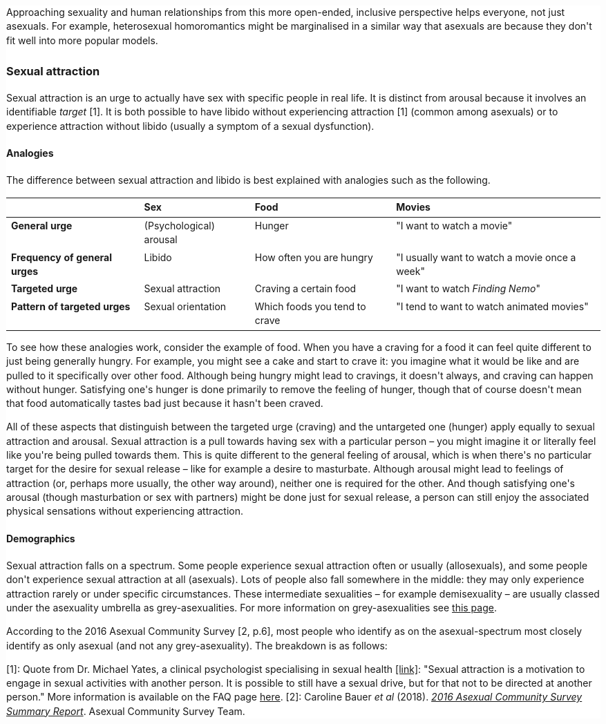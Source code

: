Approaching sexuality and human relationships from this more open-ended, inclusive perspective helps everyone, not just asexuals. For example, heterosexual homoromantics might be marginalised in a similar way that asexuals are because they don't fit well into more popular models.

### Sexual attraction

Sexual attraction is an urge to actually have sex with specific people in real life. It is distinct from arousal because it involves an identifiable *target* [1]. It is both possible to have libido without experiencing attraction [1] (common among asexuals) or to experience attraction without libido (usually a symptom of a sexual dysfunction).

#### Analogies

The difference between sexual attraction and libido is best explained with analogies such as the following. 

|   |**Sex**|**Food**|**Movies**|
|:-|:-|:-|:-|
|**General urge**|(Psychological) arousal|Hunger|"I want to watch a movie"|
|**Frequency of general urges**|Libido|How often you are hungry|"I usually want to watch a movie once a week"|
|**Targeted urge**|Sexual attraction|Craving a certain food|"I want to watch *Finding Nemo*"|
|**Pattern of targeted urges**|Sexual orientation|Which foods you tend to crave|"I tend to want to watch animated movies"|

To see how these analogies work, consider the example of food. When you have a craving for a food it can feel quite different to just being generally hungry. For example, you might see a cake and start to crave it: you imagine what it would be like and are pulled to it specifically over other food. Although being hungry might lead to cravings, it doesn't always, and craving can happen without hunger. Satisfying one's hunger is done primarily to remove the feeling of hunger, though that of course doesn't mean that food automatically tastes bad just because it hasn't been craved.

All of these aspects that distinguish between the targeted urge (craving) and the untargeted one (hunger) apply equally to sexual attraction and arousal. Sexual attraction is a pull towards having sex with a particular person – you might imagine it or literally feel like you're being pulled towards them. This is quite different to the general feeling of arousal, which is when there's no particular target for the desire for sexual release – like for example a desire to masturbate. Although arousal might lead to feelings of attraction (or, perhaps more usually, the other way around), neither one is required for the other. And though satisfying one's arousal (though masturbation or sex with partners) might be done just for sexual release, a person can still enjoy the associated physical sensations without experiencing attraction.

#### Demographics

Sexual attraction falls on a spectrum. Some people experience sexual attraction often or usually (allosexuals), and some people don't experience sexual attraction at all (asexuals). Lots of people also fall somewhere in the middle: they may only experience attraction rarely or under specific circumstances. These intermediate sexualities – for example demisexuality – are usually classed under the asexuality umbrella as grey-asexualities. For more information on grey-asexualities see [this page](https://github.com/MissTeapot/LGBT-Wikis/blob/main/github_wiki/asexuality/grey-asexuality.md).

According to the 2016 Asexual Community Survey [2, p.6], most people who identify as on the asexual-spectrum most closely identify as only asexual (and not any grey-asexuality). The breakdown is as follows:


[1]: Quote from Dr. Michael Yates, a clinical psychologist specialising in sexual health [[link]](https://news.sky.com/story/asexuality-explained-sky-data-poll-shows-widespread-lack-of-understanding-11626697): "Sexual attraction is a motivation to engage in sexual activities with another person. It is possible to still have a sexual drive, but for that not to be directed at another person." More information is available on the FAQ page [here](https://github.com/MissTeapot/LGBT-Wikis/blob/main/github_wiki/asexuality/faq/is_that_what_sexual_attraction_is.md).
[2]: Caroline Bauer *et al* (2018). [*2016 Asexual Community Survey Summary Report*](https://asexualcensus.files.wordpress.com/2018/11/2016_ace_community_survey_report.pdf). Asexual Community Survey Team.